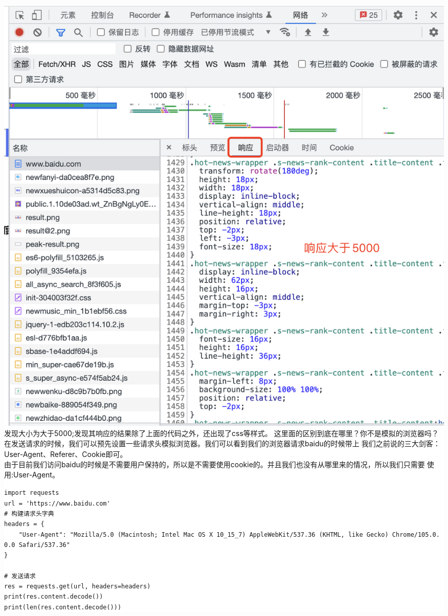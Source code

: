 ![image](../images/15.png)  
  发现大小为大于5000;发现其响应的结果除了上面的代码之外，还出现了css等样式。
这里面的区别到底在哪里？你不是模拟的浏览器吗？在发送请求的时候，我们可以预先设置一些请求头模拟浏览器。我们可以看到我们的浏览器请求baidu的时候带上
我们之前说的三大剑客：User-Agent、Referer、Cookie即可。  
由于目前我们访问baidu的时候是不需要用户保持的，所以是不需要使用cookie的。并且我们也没有从哪里来的情况，所以我们只需要
使用:User-Agent。

```renderscript
import requests
url = 'https://www.baidu.com'
# 构建请求头字典
headers = {
    "User-Agent": "Mozilla/5.0 (Macintosh; Intel Mac OS X 10_15_7) AppleWebKit/537.36 (KHTML, like Gecko) Chrome/105.0.0.0 Safari/537.36"
}

# 发送请求
res = requests.get(url, headers=headers)
print(res.content.decode())
print(len(res.content.decode()))
```

